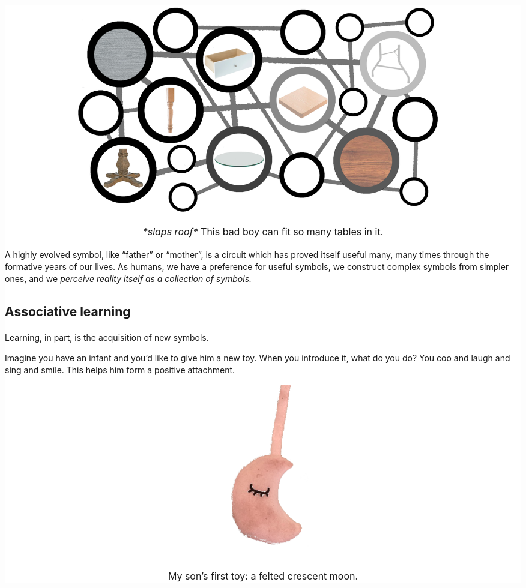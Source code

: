 <img src="assets/img/learning/table_3.png" style="display:block;margin-left:auto;margin-right:auto;width:75%;height:75%;" />
<p style="text-align:center;font-size:medium;"><i>*slaps roof*</i> This bad boy can fit so many tables in it.</p>

A highly evolved symbol, like “father” or “mother”, is a circuit which has proved itself useful many, many times through the formative years of our lives. As humans, we have a preference for useful symbols, we construct complex symbols from simpler ones, and we <i>perceive reality itself as a collection of symbols.</i>


## Associative learning

Learning, in part, is the acquisition of new symbols.

Imagine you have an infant and you’d like to give him a new toy. When you introduce it, what do you do? You coo and laugh and sing and smile. This helps him form a positive attachment.

<img src="assets/img/learning/moon.png" style="display:block;margin-left:auto;margin-right:auto;width:20%;height:20%;" />
<p style="text-align:center;font-size:medium;">My son’s first toy: a felted crescent moon.</p>
